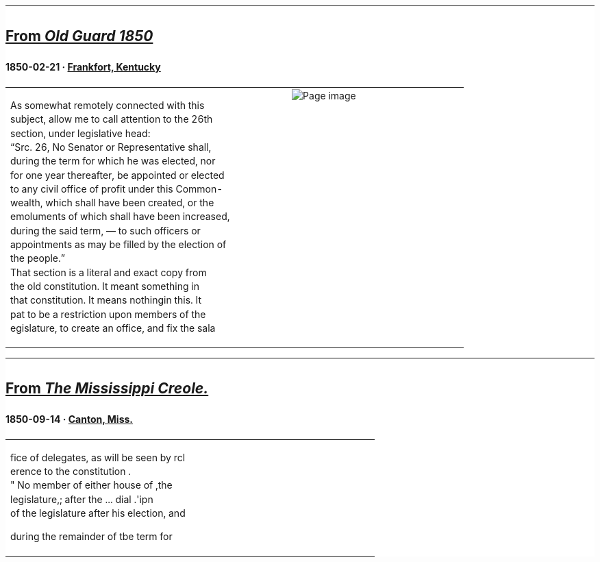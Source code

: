 
---

## [From _Old Guard 1850_](https://archive.org/details/sim_old-guard-1850_1850-02-21_1_3/page/n6/mode/1up?view=theater)

#### 1850-02-21 &middot; [Frankfort, Kentucky](http://dbpedia.org/resource/Frankfort%2C_Kentucky)

<table style="width: 100%;"><tr><td style="width: 50%">

  
As somewhat remotely connected with this  
subject, allow me to call attention to the 26th  
section, under legislative head:  
“Src. 26, No Senator or Representative shall,  
during the term for which he was elected, nor  
for one year thereafter, be appointed or elected  
to any civil office of profit under this Common-  
wealth, which shall have been created, or the  
emoluments of which shall have been increased,  
during the said term, — to such officers or  
appointments as may be filled by the election of  
the people.”  
That section is a literal and exact copy from  
the old constitution. It meant something in  
that constitution. It means nothingin this. It  
pat to be a restriction upon members of the  
egislature, to create an office, and fix the sala
</td><td style="width: 50%; max-height: 75%; margin: auto; display: block;">
<img alt="Page image" src="https://iiif.archive.org/image/iiif/2/sim_old-guard-1850_1850-02-21_1_3%2Fsim_old-guard-1850_1850-02-21_1_3_jp2.zip%2Fsim_old-guard-1850_1850-02-21_1_3_jp2%2Fsim_old-guard-1850_1850-02-21_1_3_0006.jp2/pct:50.04295532646048,35.5715871254162,34.62199312714777,17.647058823529413/600,/0/default.jpg"/>
</td>
</tr></table>

---

## [From _The Mississippi Creole._](https://www.loc.gov/resource/sn83016872/1850-09-14/ed-1/?sp=2)

#### 1850-09-14 &middot; [Canton, Miss.](http://dbpedia.org/resource/Canton%2C_Mississippi)

<table style="width: 100%;"><tr><td style="width: 50%">

  
fice of delegates, as will be seen by rcl­  
erence to the constitution .  
&quot; No member of either house of ,the  
legislature,; after the ... dial .&#x27;ipn  
of the legislature after his election, and  
  
during the remainder of tbe term for  
  